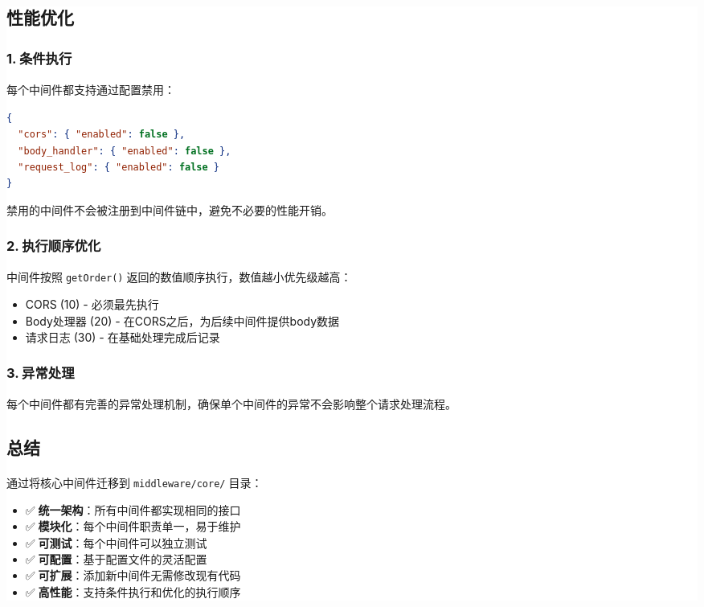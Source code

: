## 性能优化

### 1. 条件执行

每个中间件都支持通过配置禁用：

```json
{
  "cors": { "enabled": false },
  "body_handler": { "enabled": false },
  "request_log": { "enabled": false }
}
```

禁用的中间件不会被注册到中间件链中，避免不必要的性能开销。

### 2. 执行顺序优化

中间件按照 `getOrder()` 返回的数值顺序执行，数值越小优先级越高：

- CORS (10) - 必须最先执行
- Body处理器 (20) - 在CORS之后，为后续中间件提供body数据
- 请求日志 (30) - 在基础处理完成后记录

### 3. 异常处理

每个中间件都有完善的异常处理机制，确保单个中间件的异常不会影响整个请求处理流程。

## 总结

通过将核心中间件迁移到 `middleware/core/` 目录：

- ✅ **统一架构**：所有中间件都实现相同的接口
- ✅ **模块化**：每个中间件职责单一，易于维护
- ✅ **可测试**：每个中间件可以独立测试
- ✅ **可配置**：基于配置文件的灵活配置
- ✅ **可扩展**：添加新中间件无需修改现有代码
- ✅ **高性能**：支持条件执行和优化的执行顺序
